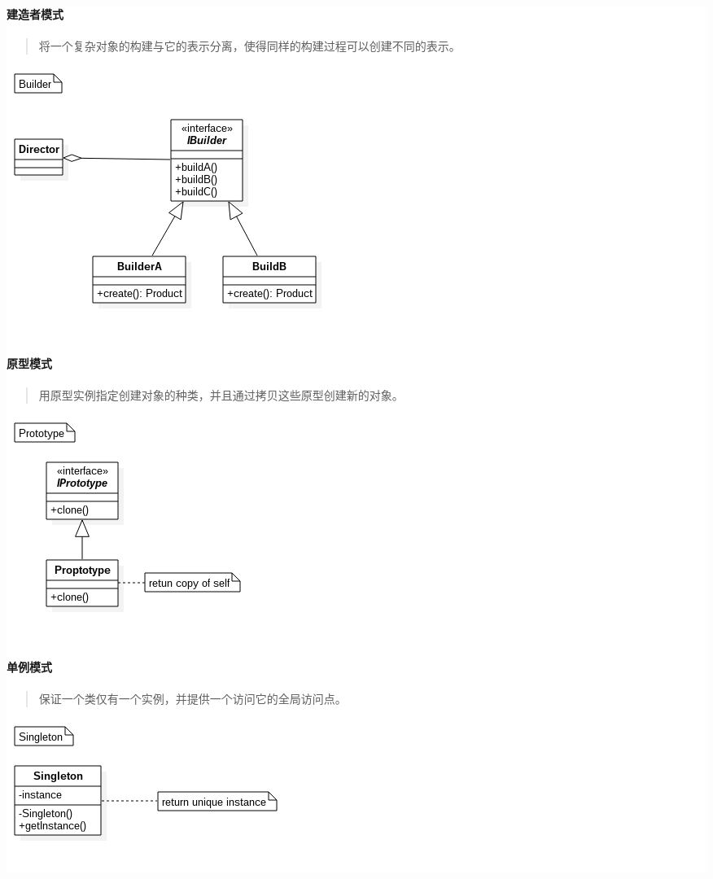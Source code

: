 #### <a name="Builder">建造者模式</a>
> 将一个复杂对象的构建与它的表示分离，使得同样的构建过程可以创建不同的表示。

![建造者模式UML类图](/images/dp_uml_builder.png)

#### <a name="ProtoType">原型模式</a>
> 用原型实例指定创建对象的种类，并且通过拷贝这些原型创建新的对象。

![原型模式UML类图](/images/dp_uml_prototype.png)

#### <a name="Singleton">单例模式</a>
> 保证一个类仅有一个实例，并提供一个访问它的全局访问点。

![单例模式UML类图](/images/dp_uml_singleton.png)
